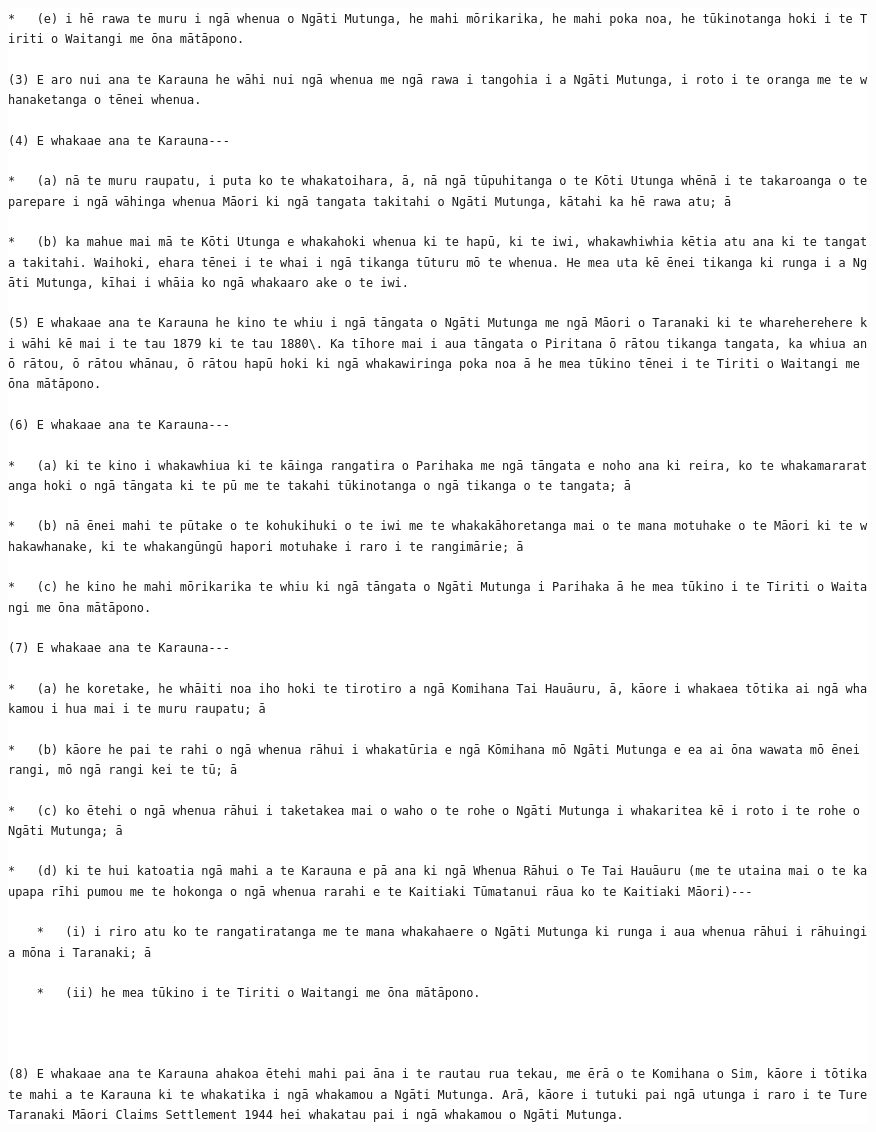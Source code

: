     *   (e) i hē rawa te muru i ngā whenua o Ngāti Mutunga, he mahi mōrikarika, he mahi poka noa, he tūkinotanga hoki i te Tiriti o Waitangi me ōna mātāpono.
    
    (3) E aro nui ana te Karauna he wāhi nui ngā whenua me ngā rawa i tangohia i a Ngāti Mutunga, i roto i te oranga me te whanaketanga o tēnei whenua.
    
    (4) E whakaae ana te Karauna---
        
    *   (a) nā te muru raupatu, i puta ko te whakatoihara, ā, nā ngā tūpuhitanga o te Kōti Utunga whēnā i te takaroanga o te parepare i ngā wāhinga whenua Māori ki ngā tangata takitahi o Ngāti Mutunga, kātahi ka hē rawa atu; ā
    
    *   (b) ka mahue mai mā te Kōti Utunga e whakahoki whenua ki te hapū, ki te iwi, whakawhiwhia kētia atu ana ki te tangata takitahi. Waihoki, ehara tēnei i te whai i ngā tikanga tūturu mō te whenua. He mea uta kē ēnei tikanga ki runga i a Ngāti Mutunga, kīhai i whāia ko ngā whakaaro ake o te iwi.
    
    (5) E whakaae ana te Karauna he kino te whiu i ngā tāngata o Ngāti Mutunga me ngā Māori o Taranaki ki te whareherehere ki wāhi kē mai i te tau 1879 ki te tau 1880\. Ka tīhore mai i aua tāngata o Piritana ō rātou tikanga tangata, ka whiua anō rātou, ō rātou whānau, ō rātou hapū hoki ki ngā whakawiringa poka noa ā he mea tūkino tēnei i te Tiriti o Waitangi me ōna mātāpono.
    
    (6) E whakaae ana te Karauna---
        
    *   (a) ki te kino i whakawhiua ki te kāinga rangatira o Parihaka me ngā tāngata e noho ana ki reira, ko te whakamararatanga hoki o ngā tāngata ki te pū me te takahi tūkinotanga o ngā tikanga o te tangata; ā
    
    *   (b) nā ēnei mahi te pūtake o te kohukihuki o te iwi me te whakakāhoretanga mai o te mana motuhake o te Māori ki te whakawhanake, ki te whakangūngū hapori motuhake i raro i te rangimārie; ā
    
    *   (c) he kino he mahi mōrikarika te whiu ki ngā tāngata o Ngāti Mutunga i Parihaka ā he mea tūkino i te Tiriti o Waitangi me ōna mātāpono.
    
    (7) E whakaae ana te Karauna---
        
    *   (a) he koretake, he whāiti noa iho hoki te tirotiro a ngā Komihana Tai Hauāuru, ā, kāore i whakaea tōtika ai ngā whakamou i hua mai i te muru raupatu; ā
    
    *   (b) kāore he pai te rahi o ngā whenua rāhui i whakatūria e ngā Kōmihana mō Ngāti Mutunga e ea ai ōna wawata mō ēnei rangi, mō ngā rangi kei te tū; ā
    
    *   (c) ko ētehi o ngā whenua rāhui i taketakea mai o waho o te rohe o Ngāti Mutunga i whakaritea kē i roto i te rohe o Ngāti Mutunga; ā
    
    *   (d) ki te hui katoatia ngā mahi a te Karauna e pā ana ki ngā Whenua Rāhui o Te Tai Hauāuru (me te utaina mai o te kaupapa rīhi pumou me te hokonga o ngā whenua rarahi e te Kaitiaki Tūmatanui rāua ko te Kaitiaki Māori)---
            
        *   (i) i riro atu ko te rangatiratanga me te mana whakahaere o Ngāti Mutunga ki runga i aua whenua rāhui i rāhuingia mōna i Taranaki; ā
        
        *   (ii) he mea tūkino i te Tiriti o Waitangi me ōna mātāpono.
        
        
    
    (8) E whakaae ana te Karauna ahakoa ētehi mahi pai āna i te rautau rua tekau, me ērā o te Komihana o Sim, kāore i tōtika te mahi a te Karauna ki te whakatika i ngā whakamou a Ngāti Mutunga. Arā, kāore i tutuki pai ngā utunga i raro i te Ture Taranaki Māori Claims Settlement 1944 hei whakatau pai i ngā whakamou o Ngāti Mutunga.
    